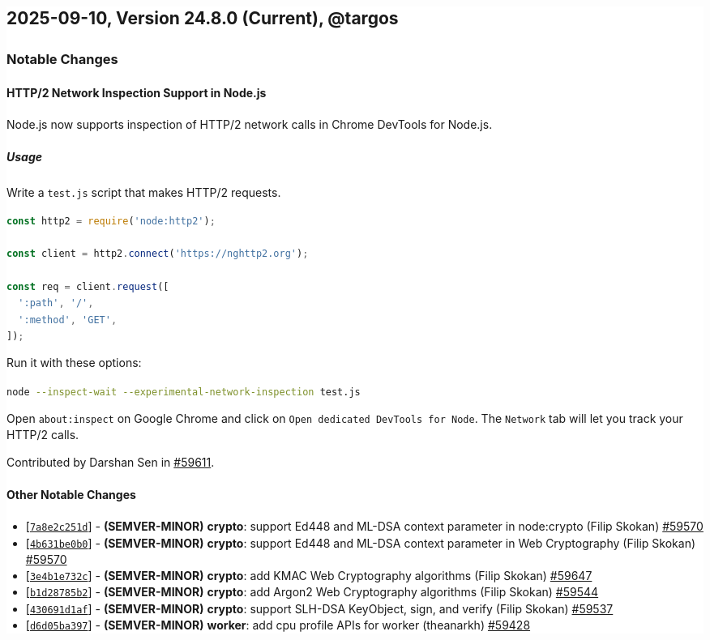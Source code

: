 <a id="24.8.0"></a>

## 2025-09-10, Version 24.8.0 (Current), @targos

### Notable Changes

#### HTTP/2 Network Inspection Support in Node.js

Node.js now supports inspection of HTTP/2 network calls in Chrome DevTools for Node.js.

##### Usage

Write a `test.js` script that makes HTTP/2 requests.

```js
const http2 = require('node:http2');

const client = http2.connect('https://nghttp2.org');

const req = client.request([
  ':path', '/',
  ':method', 'GET',
]);
```

Run it with these options:

```bash
node --inspect-wait --experimental-network-inspection test.js
```

Open `about:inspect` on Google Chrome and click on `Open dedicated DevTools for Node`.
The `Network` tab will let you track your HTTP/2 calls.

Contributed by Darshan Sen in [#59611](https://github.com/nodejs/node/pull/59611).

#### Other Notable Changes

* \[[`7a8e2c251d`](https://github.com/nodejs/node/commit/7a8e2c251d)] - **(SEMVER-MINOR)** **crypto**: support Ed448 and ML-DSA context parameter in node:crypto (Filip Skokan) [#59570](https://github.com/nodejs/node/pull/59570)
* \[[`4b631be0b0`](https://github.com/nodejs/node/commit/4b631be0b0)] - **(SEMVER-MINOR)** **crypto**: support Ed448 and ML-DSA context parameter in Web Cryptography (Filip Skokan) [#59570](https://github.com/nodejs/node/pull/59570)
* \[[`3e4b1e732c`](https://github.com/nodejs/node/commit/3e4b1e732c)] - **(SEMVER-MINOR)** **crypto**: add KMAC Web Cryptography algorithms (Filip Skokan) [#59647](https://github.com/nodejs/node/pull/59647)
* \[[`b1d28785b2`](https://github.com/nodejs/node/commit/b1d28785b2)] - **(SEMVER-MINOR)** **crypto**: add Argon2 Web Cryptography algorithms (Filip Skokan) [#59544](https://github.com/nodejs/node/pull/59544)
* \[[`430691d1af`](https://github.com/nodejs/node/commit/430691d1af)] - **(SEMVER-MINOR)** **crypto**: support SLH-DSA KeyObject, sign, and verify (Filip Skokan) [#59537](https://github.com/nodejs/node/pull/59537)
* \[[`d6d05ba397`](https://github.com/nodejs/node/commit/d6d05ba397)] - **(SEMVER-MINOR)** **worker**: add cpu profile APIs for worker (theanarkh) [#59428](https://github.com/nodejs/node/pull/59428)
